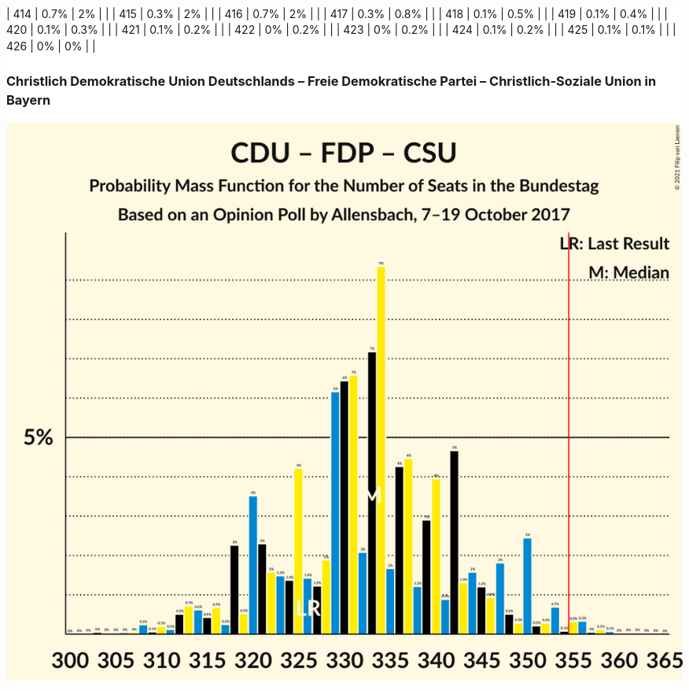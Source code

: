 | 414 | 0.7% | 2% |  |
| 415 | 0.3% | 2% |  |
| 416 | 0.7% | 2% |  |
| 417 | 0.3% | 0.8% |  |
| 418 | 0.1% | 0.5% |  |
| 419 | 0.1% | 0.4% |  |
| 420 | 0.1% | 0.3% |  |
| 421 | 0.1% | 0.2% |  |
| 422 | 0% | 0.2% |  |
| 423 | 0% | 0.2% |  |
| 424 | 0.1% | 0.2% |  |
| 425 | 0.1% | 0.1% |  |
| 426 | 0% | 0% |  |

### Christlich Demokratische Union Deutschlands – Freie Demokratische Partei – Christlich-Soziale Union in Bayern

![Graph with seats probability mass function not yet produced](2017-10-19-Allensbach-coalitions-seats-pmf-cdu–fdp–csu.png "Seats Probability Mass Function")
